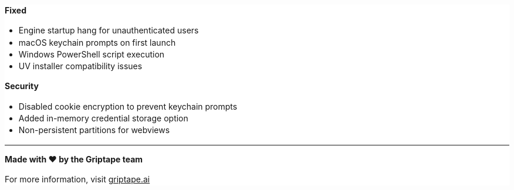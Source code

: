 **Fixed**
- Engine startup hang for unauthenticated users
- macOS keychain prompts on first launch
- Windows PowerShell script execution
- UV installer compatibility issues

**Security**
- Disabled cookie encryption to prevent keychain prompts
- Added in-memory credential storage option
- Non-persistent partitions for webviews

---

**Made with ❤️ by the Griptape team**

For more information, visit [griptape.ai](https://www.griptape.ai/)
